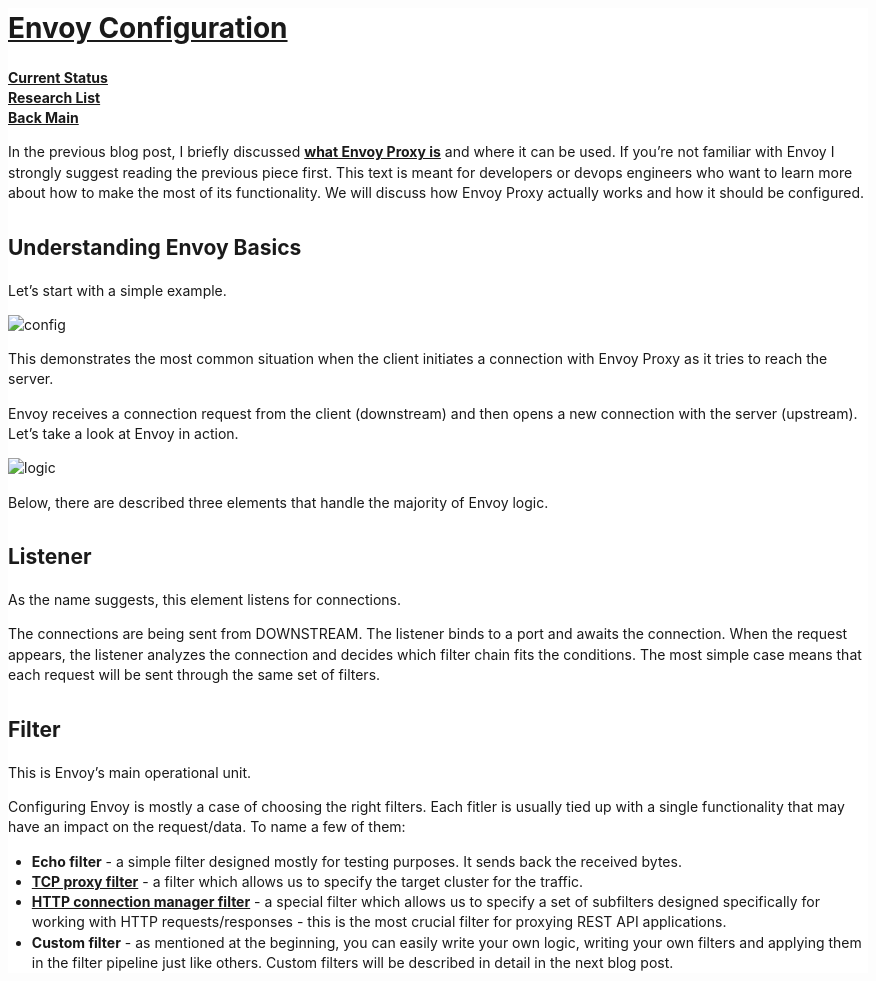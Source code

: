 # **[Envoy Configuration](https://codilime.com/blog/envoy-configuration/)**

**[Current Status](../../../../development/status/weekly/current_status.md)**\
**[Research List](../../../research_list.md)**\
**[Back Main](../../../../README.md)**

In the previous blog post, I briefly discussed **[what Envoy Proxy is](https://codilime.com/blog/handling-traffic-with-envoy-proxy/)** and where it can be used. If you’re not familiar with Envoy I strongly suggest reading the previous piece first. This text is meant for developers or devops engineers who want to learn more about how to make the most of its functionality. We will discuss how Envoy Proxy actually works and how it should be configured.

## Understanding Envoy Basics

Let’s start with a simple example.

![config](https://codilime.com/static/92b1ebdf565e71a568f2a25ef2a2c5e9/a878e/envoy-configuration-diagram.png)

This demonstrates the most common situation when the client initiates a connection with Envoy Proxy as it tries to reach the server.

Envoy receives a connection request from the client (downstream) and then opens a new connection with the server (upstream). Let’s take a look at Envoy in action.

![logic](https://codilime.com/static/b01d86525db3f30e34e24e19c63b9455/a878e/envoy-configuration-envoy-logic.png)

Below, there are described three elements that handle the majority of Envoy logic.

## Listener

As the name suggests, this element listens for connections.

The connections are being sent from DOWNSTREAM. The listener binds to a port and awaits the connection. When the request appears, the listener analyzes the connection and decides which filter chain fits the conditions. The most simple case means that each request will be sent through the same set of filters.

## Filter

This is Envoy’s main operational unit.

Configuring Envoy is mostly a case of choosing the right filters. Each fitler is usually tied up with a single functionality that may have an impact on the request/data. To name a few of them:

- **Echo filter** - a simple filter designed mostly for testing purposes. It sends back the received bytes.
- **[TCP proxy filter](https://www.envoyproxy.io/docs/envoy/latest/configuration/listeners/network_filters/tcp_proxy_filter)** - a filter which allows us to specify the target cluster for the traffic.
- **[HTTP connection manager filter](https://www.envoyproxy.io/docs/envoy/latest/intro/arch_overview/http/http_connection_management)** - a special filter which allows us to specify a set of subfilters designed specifically for working with HTTP requests/responses - this is the most crucial filter for proxying REST API applications.
- **Custom filter** - as mentioned at the beginning, you can easily write your own logic, writing your own filters and applying them in the filter pipeline just like others. Custom filters will be described in detail in the next blog post.
